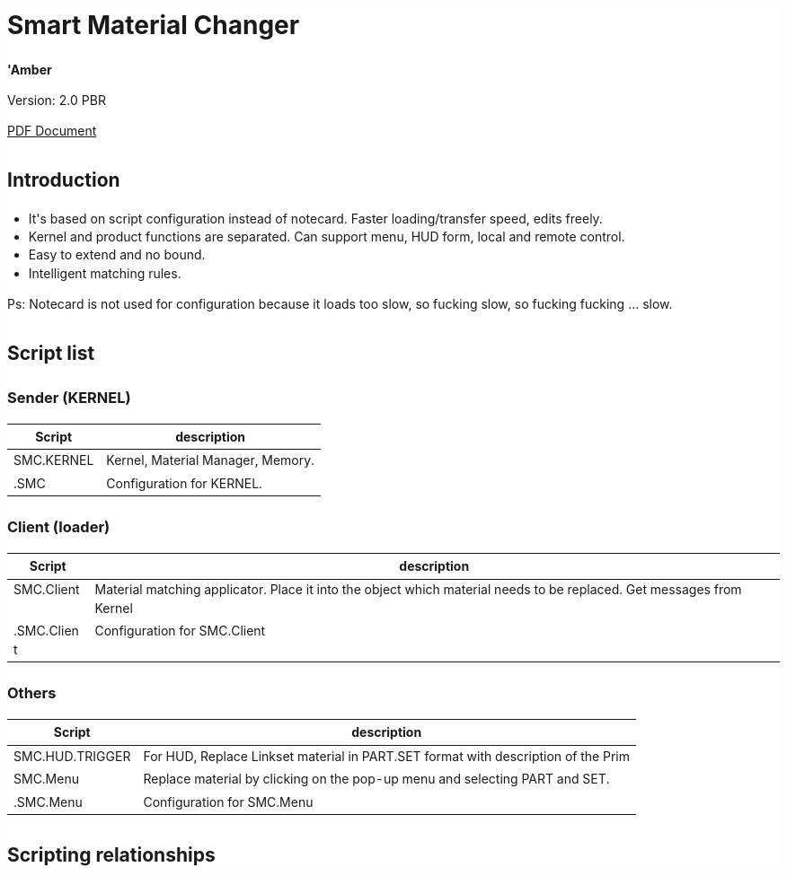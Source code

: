 # Smart Material Changer

**'Amber**

Version: 2.0 PBR

[PDF Document](https://iobeeta.github.io/docs/Smart%20Material%20Changer%20'Amber/Smart%20Material%20Changer%20%27Amber.pdf)

## Introduction

- It's based on script configuration instead of notecard. Faster loading/transfer speed, edits freely.
- Kernel and product functions are separated. Can support menu, HUD form, local and remote control.
- Easy to extend and no bound.
- Intelligent matching rules.

Ps: Notecard is not used for configuration because it loads too slow, so fucking slow, so fucking fucking ... slow.

## Script list

### Sender (KERNEL)

| Script | description |
|---|---|
| SMC.KERNEL | Kernel, Material Manager, Memory. |
| .SMC | Configuration for KERNEL. |

### Client (loader)

| Script | description |
|---|---|
| SMC.Client | Material matching applicator. Place it into the object which material needs to be replaced. Get messages from Kernel |
| .SMC.Client | Configuration for SMC.Client |

### Others

| Script | description |
|---|---|
| SMC.HUD.TRIGGER | For HUD, Replace Linkset material in PART.SET format with description of the Prim  |
| SMC.Menu | Replace material by clicking on the pop-up menu and selecting PART and SET. |
| .SMC.Menu | Configuration for SMC.Menu |

## Scripting relationships
